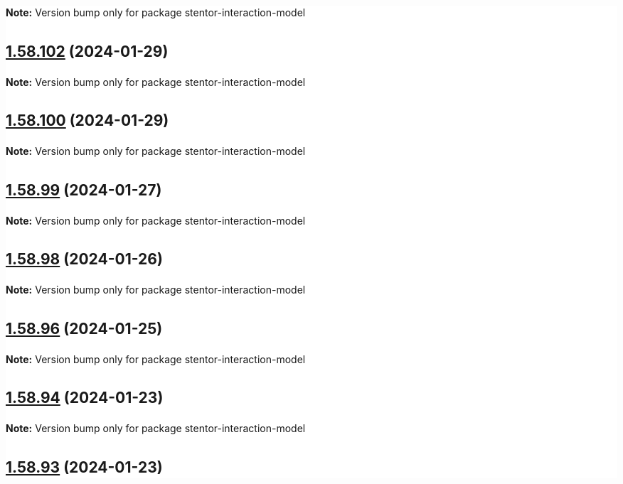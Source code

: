 **Note:** Version bump only for package stentor-interaction-model





## [1.58.102](https://github.com/stentorium/stentor/compare/v1.58.101...v1.58.102) (2024-01-29)

**Note:** Version bump only for package stentor-interaction-model





## [1.58.100](https://github.com/stentorium/stentor/compare/v1.58.99...v1.58.100) (2024-01-29)

**Note:** Version bump only for package stentor-interaction-model





## [1.58.99](https://github.com/stentorium/stentor/compare/v1.58.98...v1.58.99) (2024-01-27)

**Note:** Version bump only for package stentor-interaction-model





## [1.58.98](https://github.com/stentorium/stentor/compare/v1.58.97...v1.58.98) (2024-01-26)

**Note:** Version bump only for package stentor-interaction-model





## [1.58.96](https://github.com/stentorium/stentor/compare/v1.58.95...v1.58.96) (2024-01-25)

**Note:** Version bump only for package stentor-interaction-model





## [1.58.94](https://github.com/stentorium/stentor/compare/v1.58.93...v1.58.94) (2024-01-23)

**Note:** Version bump only for package stentor-interaction-model





## [1.58.93](https://github.com/stentorium/stentor/compare/v1.58.92...v1.58.93) (2024-01-23)
